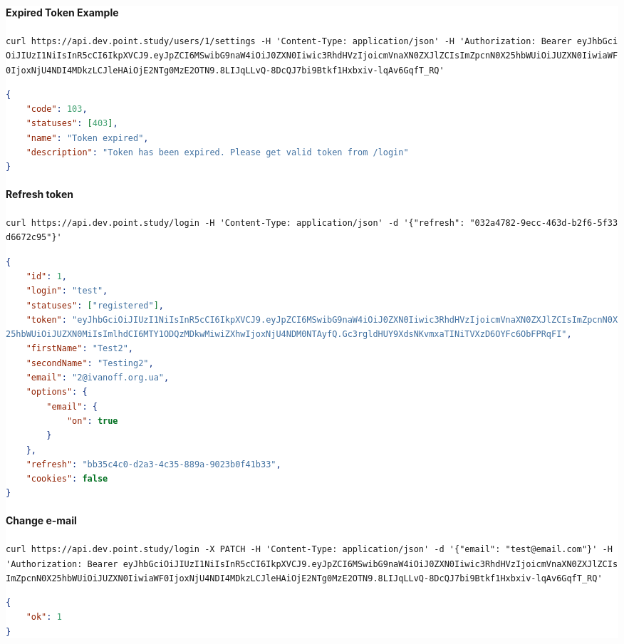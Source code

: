 #### Expired Token Example

`curl https://api.dev.point.study/users/1/settings -H 'Content-Type: application/json' -H 'Authorization: Bearer eyJhbGciOiJIUzI1NiIsInR5cCI6IkpXVCJ9.eyJpZCI6MSwibG9naW4iOiJ0ZXN0Iiwic3RhdHVzIjoicmVnaXN0ZXJlZCIsImZpcnN0X25hbWUiOiJUZXN0IiwiaWF0IjoxNjU4NDI4MDkzLCJleHAiOjE2NTg0MzE2OTN9.8LIJqLLvQ-8DcQJ7bi9Btkf1Hxbxiv-lqAv6GqfT_RQ'`

```json
{
    "code": 103,
    "statuses": [403],
    "name": "Token expired",
    "description": "Token has been expired. Please get valid token from /login"
}
```

#### Refresh token

`curl https://api.dev.point.study/login -H 'Content-Type: application/json' -d '{"refresh": "032a4782-9ecc-463d-b2f6-5f33d6672c95"}'`

```json
{
    "id": 1,
    "login": "test",
    "statuses": ["registered"],
    "token": "eyJhbGciOiJIUzI1NiIsInR5cCI6IkpXVCJ9.eyJpZCI6MSwibG9naW4iOiJ0ZXN0Iiwic3RhdHVzIjoicmVnaXN0ZXJlZCIsImZpcnN0X25hbWUiOiJUZXN0MiIsImlhdCI6MTY1ODQzMDkwMiwiZXhwIjoxNjU4NDM0NTAyfQ.Gc3rgldHUY9XdsNKvmxaTINiTVXzD6OYFc6ObFPRqFI",
    "firstName": "Test2",
    "secondName": "Testing2",
    "email": "2@ivanoff.org.ua",
    "options": {
        "email": {
            "on": true
        }
    },
    "refresh": "bb35c4c0-d2a3-4c35-889a-9023b0f41b33",
    "cookies": false
}
```

#### Change e-mail

`curl https://api.dev.point.study/login -X PATCH -H 'Content-Type: application/json' -d '{"email": "test@email.com"}' -H 'Authorization: Bearer eyJhbGciOiJIUzI1NiIsInR5cCI6IkpXVCJ9.eyJpZCI6MSwibG9naW4iOiJ0ZXN0Iiwic3RhdHVzIjoicmVnaXN0ZXJlZCIsImZpcnN0X25hbWUiOiJUZXN0IiwiaWF0IjoxNjU4NDI4MDkzLCJleHAiOjE2NTg0MzE2OTN9.8LIJqLLvQ-8DcQJ7bi9Btkf1Hxbxiv-lqAv6GqfT_RQ'`

```json
{
    "ok": 1
}
```
